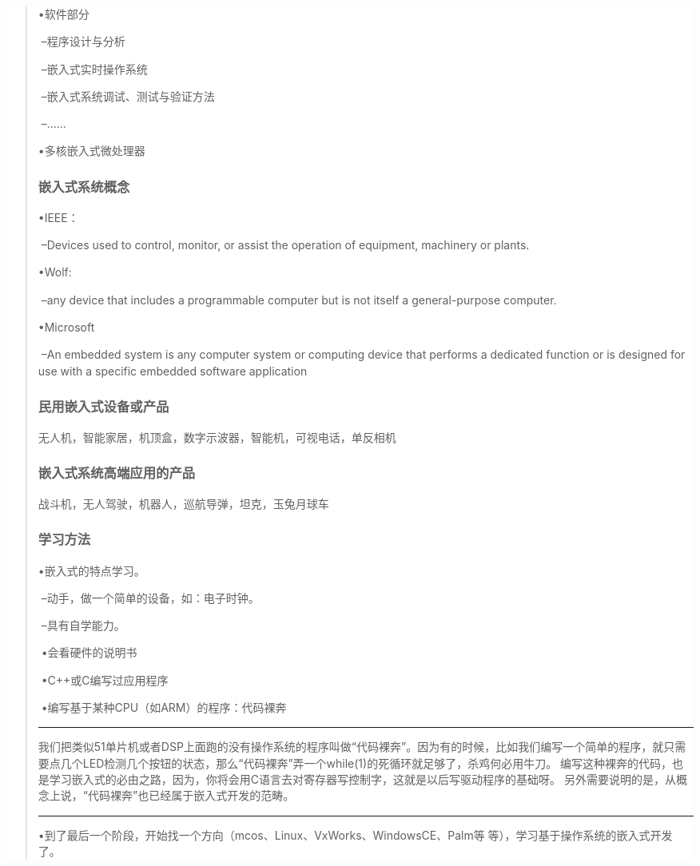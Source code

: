 >
> •软件部分
>
> ​	–程序设计与分析
>
> ​	–嵌入式实时操作系统
>
> ​	–嵌入式系统调试、测试与验证方法
>
> ​	–……
>
> •多核嵌入式微处理器
>
> ### 嵌入式系统概念
>
> •IEEE：
>
> ​	–Devices used to control, monitor, or assist the operation of equipment, machinery or plants.
>
> •Wolf:
>
> ​	–any device that includes a programmable computer but is not itself a general-purpose computer.
>
> •Microsoft 
>
> ​	–An embedded system is any computer system or computing device that performs a dedicated function or is designed for use with a specific embedded software application
>
> ### 民用嵌入式设备或产品
>
> 无人机，智能家居，机顶盒，数字示波器，智能机，可视电话，单反相机
>
> ### 嵌入式系统高端应用的产品
>
> 战斗机，无人驾驶，机器人，巡航导弹，坦克，玉兔月球车
>
> ### 学习方法
>
> •嵌入式的特点学习。
>
> ​	–动手，做一个简单的设备，如：电子时钟。
>
> ​	–具有自学能力。
>
> ​		•会看硬件的说明书
>
> ​		•C++或C编写过应用程序
>
> ​		•编写基于某种CPU（如ARM）的程序：代码裸奔
>
> ------
>
> 我们把类似51单片机或者DSP上面跑的没有操作系统的程序叫做“代码裸奔”。因为有的时候，比如我们编写一个简单的程序，就只需要点几个LED检测几个按钮的状态，那么“代码裸奔”弄一个while(1)的死循环就足够了，杀鸡何必用牛刀。 编写这种裸奔的代码，也是学习嵌入式的必由之路，因为，你将会用C语言去对寄存器写控制字，这就是以后写驱动程序的基础呀。 另外需要说明的是，从概念上说，“代码裸奔”也已经属于嵌入式开发的范畴。
>
> ------
>
> ​		•到了最后一个阶段，开始找一个方向（mcos、Linux、VxWorks、WindowsCE、Palm等		等），学习基于操作系统的嵌入式开发了。
